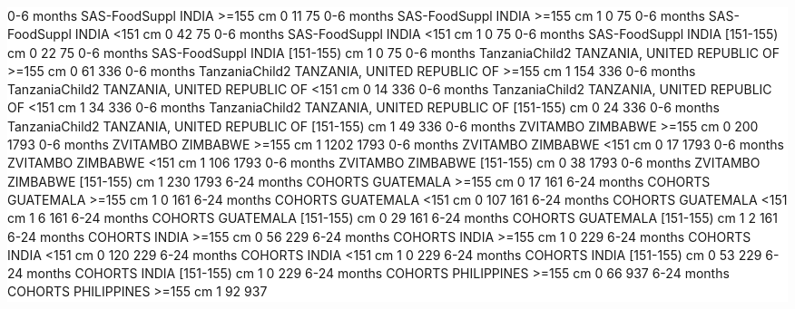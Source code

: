 0-6 months    SAS-FoodSuppl    INDIA                          >=155 cm                  0       11     75
0-6 months    SAS-FoodSuppl    INDIA                          >=155 cm                  1        0     75
0-6 months    SAS-FoodSuppl    INDIA                          <151 cm                   0       42     75
0-6 months    SAS-FoodSuppl    INDIA                          <151 cm                   1        0     75
0-6 months    SAS-FoodSuppl    INDIA                          [151-155) cm              0       22     75
0-6 months    SAS-FoodSuppl    INDIA                          [151-155) cm              1        0     75
0-6 months    TanzaniaChild2   TANZANIA, UNITED REPUBLIC OF   >=155 cm                  0       61    336
0-6 months    TanzaniaChild2   TANZANIA, UNITED REPUBLIC OF   >=155 cm                  1      154    336
0-6 months    TanzaniaChild2   TANZANIA, UNITED REPUBLIC OF   <151 cm                   0       14    336
0-6 months    TanzaniaChild2   TANZANIA, UNITED REPUBLIC OF   <151 cm                   1       34    336
0-6 months    TanzaniaChild2   TANZANIA, UNITED REPUBLIC OF   [151-155) cm              0       24    336
0-6 months    TanzaniaChild2   TANZANIA, UNITED REPUBLIC OF   [151-155) cm              1       49    336
0-6 months    ZVITAMBO         ZIMBABWE                       >=155 cm                  0      200   1793
0-6 months    ZVITAMBO         ZIMBABWE                       >=155 cm                  1     1202   1793
0-6 months    ZVITAMBO         ZIMBABWE                       <151 cm                   0       17   1793
0-6 months    ZVITAMBO         ZIMBABWE                       <151 cm                   1      106   1793
0-6 months    ZVITAMBO         ZIMBABWE                       [151-155) cm              0       38   1793
0-6 months    ZVITAMBO         ZIMBABWE                       [151-155) cm              1      230   1793
6-24 months   COHORTS          GUATEMALA                      >=155 cm                  0       17    161
6-24 months   COHORTS          GUATEMALA                      >=155 cm                  1        0    161
6-24 months   COHORTS          GUATEMALA                      <151 cm                   0      107    161
6-24 months   COHORTS          GUATEMALA                      <151 cm                   1        6    161
6-24 months   COHORTS          GUATEMALA                      [151-155) cm              0       29    161
6-24 months   COHORTS          GUATEMALA                      [151-155) cm              1        2    161
6-24 months   COHORTS          INDIA                          >=155 cm                  0       56    229
6-24 months   COHORTS          INDIA                          >=155 cm                  1        0    229
6-24 months   COHORTS          INDIA                          <151 cm                   0      120    229
6-24 months   COHORTS          INDIA                          <151 cm                   1        0    229
6-24 months   COHORTS          INDIA                          [151-155) cm              0       53    229
6-24 months   COHORTS          INDIA                          [151-155) cm              1        0    229
6-24 months   COHORTS          PHILIPPINES                    >=155 cm                  0       66    937
6-24 months   COHORTS          PHILIPPINES                    >=155 cm                  1       92    937